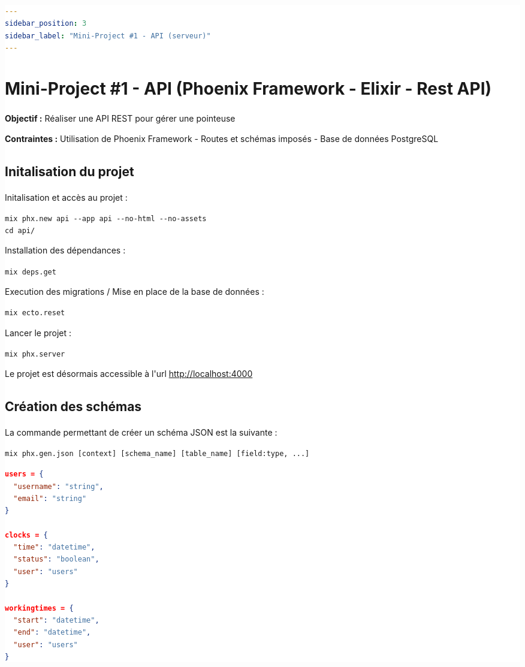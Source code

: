 ```yaml
---
sidebar_position: 3
sidebar_label: "Mini-Project #1 - API (serveur)"
---
```


# Mini-Project #1 - API (Phoenix Framework - Elixir - Rest API)

**Objectif :** Réaliser une API REST pour gérer une pointeuse

**Contraintes :** Utilisation de Phoenix Framework - Routes et schémas imposés - Base de données PostgreSQL

## Initalisation du projet

Initalisation et accès au projet :
```
mix phx.new api --app api --no-html --no-assets
cd api/
```

Installation des dépendances :
```
mix deps.get
```

Execution des migrations / Mise en place de la base de données :
```
mix ecto.reset
```

Lancer le projet :
```
mix phx.server
```

Le projet est désormais accessible à l'url [http://localhost:4000](http://localhost:4000)

## Création des schémas

La commande permettant de créer un schéma JSON est la suivante :
```
mix phx.gen.json [context] [schema_name] [table_name] [field:type, ...]
```

```json
users = {
  "username": "string",
  "email": "string"
}

clocks = {
  "time": "datetime",
  "status": "boolean",
  "user": "users"
}

workingtimes = {
  "start": "datetime",
  "end": "datetime",
  "user": "users"
}
```
